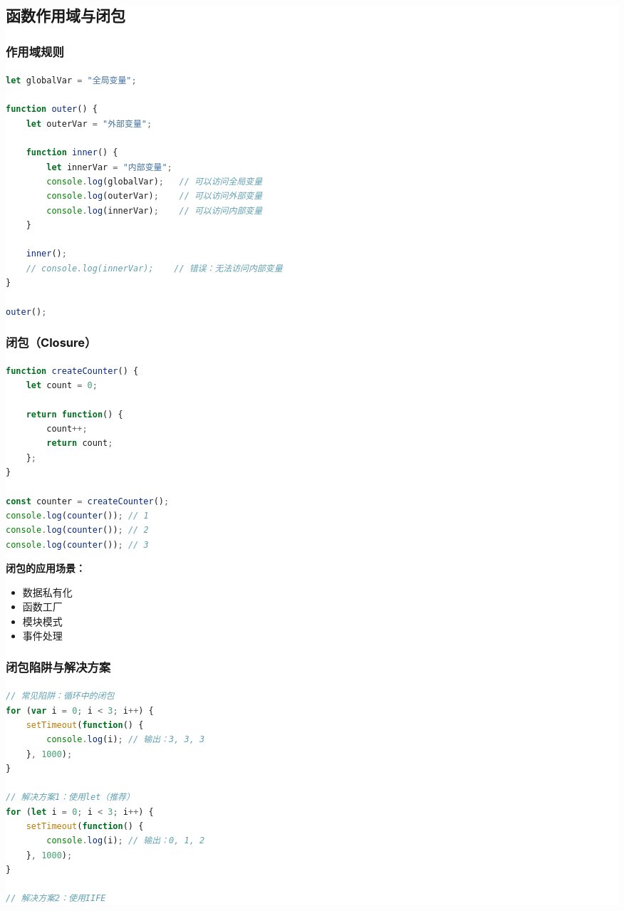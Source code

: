 ## 函数作用域与闭包

### 作用域规则
```javascript
let globalVar = "全局变量";

function outer() {
    let outerVar = "外部变量";
    
    function inner() {
        let innerVar = "内部变量";
        console.log(globalVar);   // 可以访问全局变量
        console.log(outerVar);    // 可以访问外部变量
        console.log(innerVar);    // 可以访问内部变量
    }
    
    inner();
    // console.log(innerVar);    // 错误：无法访问内部变量
}

outer();
```

### 闭包（Closure）
```javascript
function createCounter() {
    let count = 0;
    
    return function() {
        count++;
        return count;
    };
}

const counter = createCounter();
console.log(counter()); // 1
console.log(counter()); // 2
console.log(counter()); // 3
```

**闭包的应用场景：**
- 数据私有化
- 函数工厂
- 模块模式
- 事件处理

### 闭包陷阱与解决方案
```javascript
// 常见陷阱：循环中的闭包
for (var i = 0; i < 3; i++) {
    setTimeout(function() {
        console.log(i); // 输出：3, 3, 3
    }, 1000);
}

// 解决方案1：使用let（推荐）
for (let i = 0; i < 3; i++) {
    setTimeout(function() {
        console.log(i); // 输出：0, 1, 2
    }, 1000);
}

// 解决方案2：使用IIFE
```
